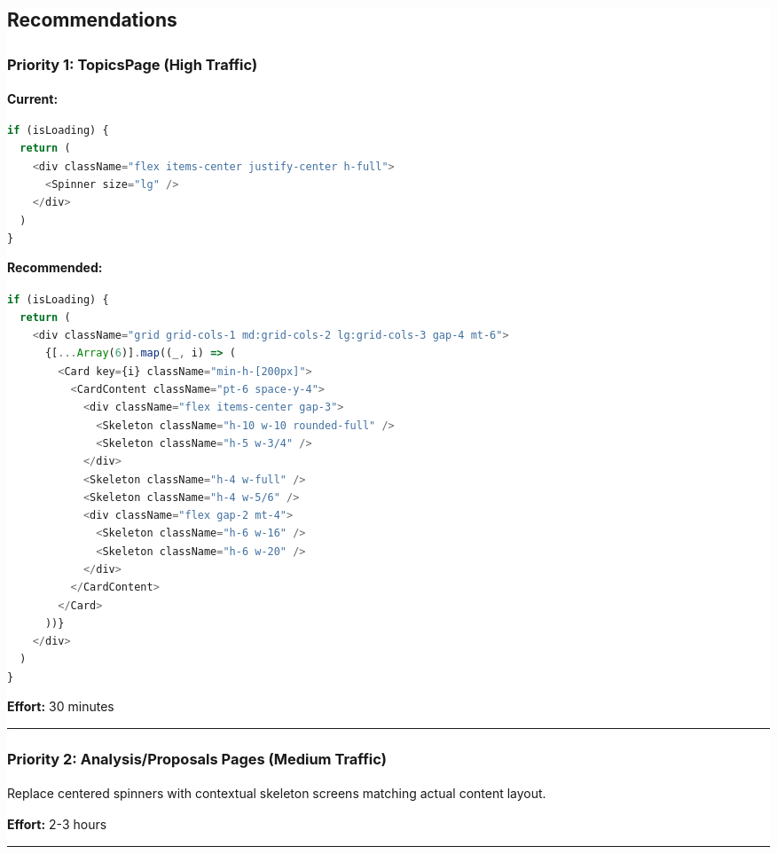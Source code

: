 
## Recommendations

### Priority 1: TopicsPage (High Traffic)

**Current:**
```typescript
if (isLoading) {
  return (
    <div className="flex items-center justify-center h-full">
      <Spinner size="lg" />
    </div>
  )
}
```

**Recommended:**
```typescript
if (isLoading) {
  return (
    <div className="grid grid-cols-1 md:grid-cols-2 lg:grid-cols-3 gap-4 mt-6">
      {[...Array(6)].map((_, i) => (
        <Card key={i} className="min-h-[200px]">
          <CardContent className="pt-6 space-y-4">
            <div className="flex items-center gap-3">
              <Skeleton className="h-10 w-10 rounded-full" />
              <Skeleton className="h-5 w-3/4" />
            </div>
            <Skeleton className="h-4 w-full" />
            <Skeleton className="h-4 w-5/6" />
            <div className="flex gap-2 mt-4">
              <Skeleton className="h-6 w-16" />
              <Skeleton className="h-6 w-20" />
            </div>
          </CardContent>
        </Card>
      ))}
    </div>
  )
}
```

**Effort:** 30 minutes

---

### Priority 2: Analysis/Proposals Pages (Medium Traffic)

Replace centered spinners with contextual skeleton screens matching actual content layout.

**Effort:** 2-3 hours

---

